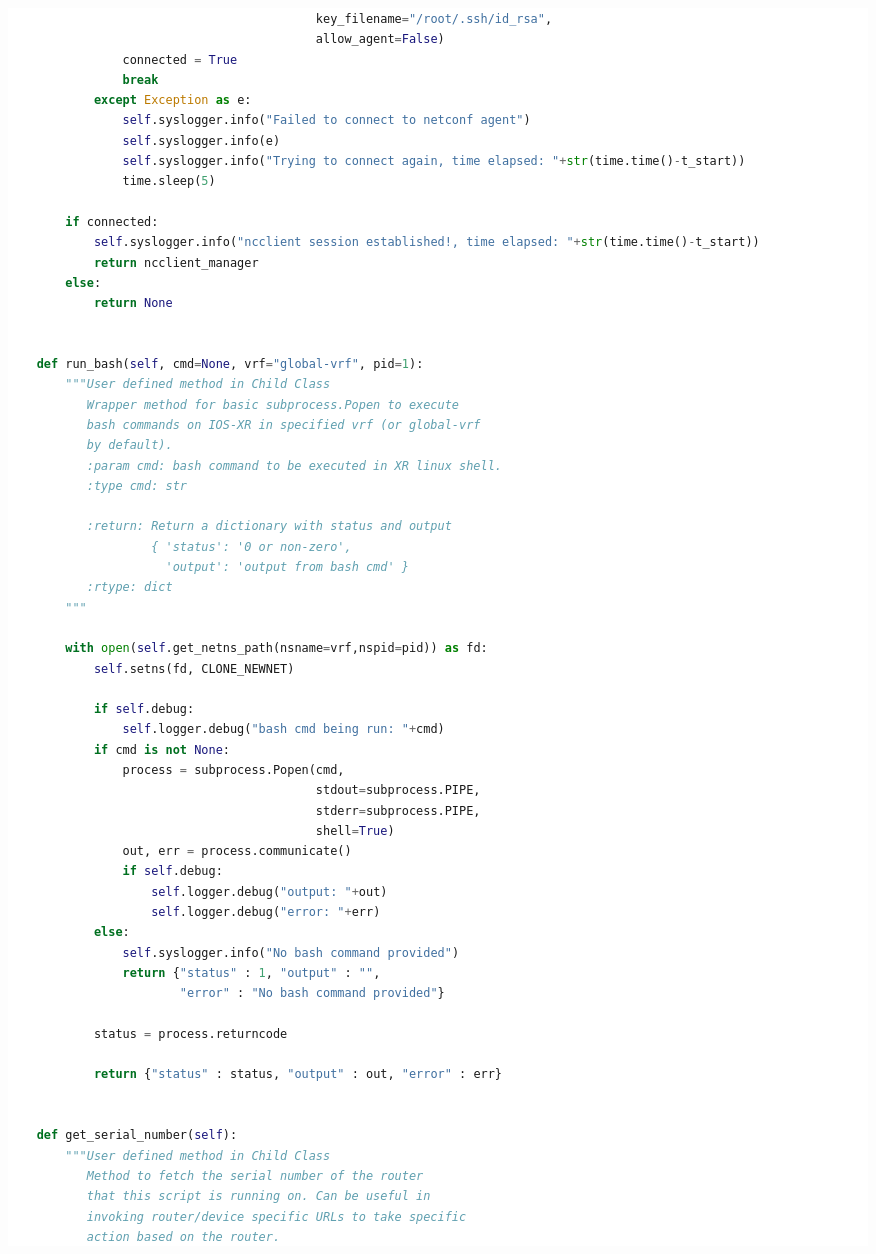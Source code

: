 ```python
                                           key_filename="/root/.ssh/id_rsa",
                                           allow_agent=False)
                connected = True 
                break
            except Exception as e:
                self.syslogger.info("Failed to connect to netconf agent")
                self.syslogger.info(e)
                self.syslogger.info("Trying to connect again, time elapsed: "+str(time.time()-t_start))
                time.sleep(5)

        if connected:
            self.syslogger.info("ncclient session established!, time elapsed: "+str(time.time()-t_start))
            return ncclient_manager
        else:
            return None 


    def run_bash(self, cmd=None, vrf="global-vrf", pid=1):
        """User defined method in Child Class
           Wrapper method for basic subprocess.Popen to execute 
           bash commands on IOS-XR in specified vrf (or global-vrf 
           by default).
           :param cmd: bash command to be executed in XR linux shell. 
           :type cmd: str 
           
           :return: Return a dictionary with status and output
                    { 'status': '0 or non-zero', 
                      'output': 'output from bash cmd' }
           :rtype: dict
        """

        with open(self.get_netns_path(nsname=vrf,nspid=pid)) as fd:
            self.setns(fd, CLONE_NEWNET)

            if self.debug:
                self.logger.debug("bash cmd being run: "+cmd)
            if cmd is not None:
                process = subprocess.Popen(cmd, 
                                           stdout=subprocess.PIPE,
                                           stderr=subprocess.PIPE,
                                           shell=True)
                out, err = process.communicate()
                if self.debug:
                    self.logger.debug("output: "+out)
                    self.logger.debug("error: "+err)
            else:
                self.syslogger.info("No bash command provided")
                return {"status" : 1, "output" : "",
                        "error" : "No bash command provided"}

            status = process.returncode

            return {"status" : status, "output" : out, "error" : err}


    def get_serial_number(self):
        """User defined method in Child Class
           Method to fetch the serial number of the router
           that this script is running on. Can be useful in
           invoking router/device specific URLs to take specific
           action based on the router.
```